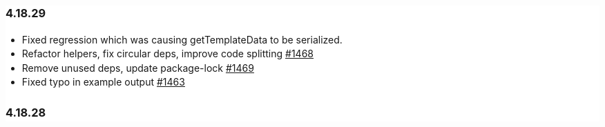 ### 4.18.29

- Fixed regression which was causing getTemplateData to be serialized.
- Refactor helpers, fix circular deps, improve code splitting [#1468](https://github.com/marko-js/marko/pull/1468)
- Remove unused deps, update package-lock [#1469](https://github.com/marko-js/marko/pull/1469)
- Fixed typo in example output [#1463](https://github.com/marko-js/marko/pull/1463)

### 4.18.28

